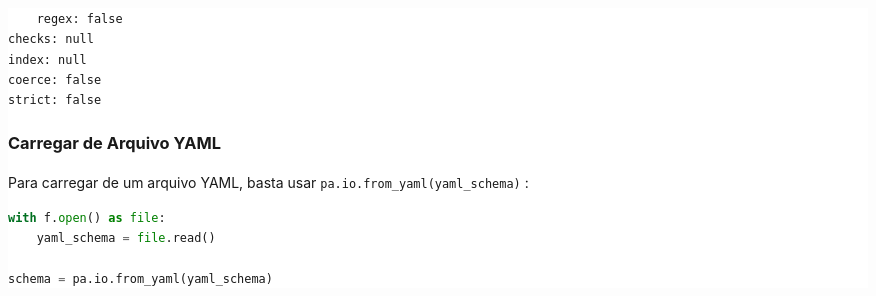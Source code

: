 ```
    regex: false
checks: null
index: null
coerce: false
strict: false
```

### Carregar de Arquivo YAML

Para carregar de um arquivo YAML, basta usar `pa.io.from_yaml(yaml_schema)` :
```python
with f.open() as file:
    yaml_schema = file.read()

schema = pa.io.from_yaml(yaml_schema)
```
